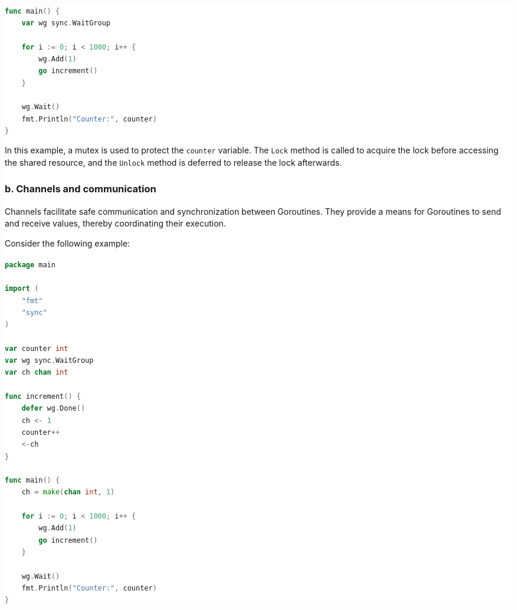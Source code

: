 ```go
func main() {
    var wg sync.WaitGroup

    for i := 0; i < 1000; i++ {
        wg.Add(1)
        go increment()
    }

    wg.Wait()
    fmt.Println("Counter:", counter)
}
```

In this example, a mutex is used to protect the `counter` variable. The `Lock` method is called to acquire the lock before accessing the shared resource, and the `Unlock` method is deferred to release the lock afterwards.

### b. Channels and communication

Channels facilitate safe communication and synchronization between Goroutines. They provide a means for Goroutines to send and receive values, thereby coordinating their execution.

Consider the following example:

```go
package main

import (
    "fmt"
    "sync"
)

var counter int
var wg sync.WaitGroup
var ch chan int

func increment() {
    defer wg.Done()
    ch <- 1
    counter++
    <-ch
}

func main() {
    ch = make(chan int, 1)

    for i := 0; i < 1000; i++ {
        wg.Add(1)
        go increment()
    }

    wg.Wait()
    fmt.Println("Counter:", counter)
}
```
